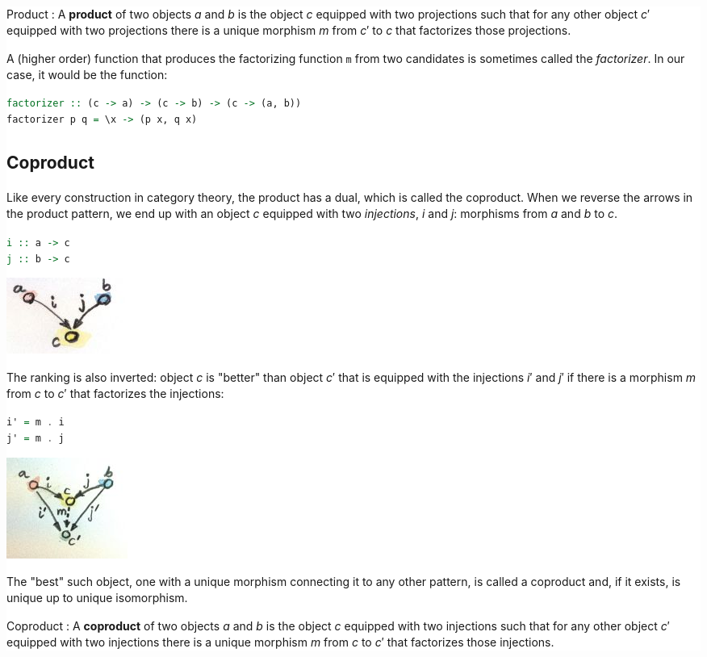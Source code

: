Product
:   A **product** of two objects $a$ and $b$ is the object $c$ equipped with two projections such that for any other object $c'$ equipped with two projections there is a unique morphism $m$ from $c'$ to $c$ that factorizes those projections.

A (higher order) function that produces the factorizing function `m` from two candidates is sometimes called the _factorizer_. In our case, it would be the function:

```haskell
factorizer :: (c -> a) -> (c -> b) -> (c -> (a, b))
factorizer p q = \x -> (p x, q x)
```

## Coproduct

Like every construction in category theory, the product has a dual, which is called the coproduct. When we reverse the arrows in the product pattern, we end up with an object $c$ equipped with two _injections_, $i$ and $j$: morphisms from $a$ and $b$ to $c$.

```haskell
i :: a -> c
j :: b -> c
```

![](./img/part1_chapter05_8.jpg)

The ranking is also inverted: object $c$ is "better" than object $c'$ that is equipped with the injections $i'$ and $j'$ if there is a morphism $m$ from $c$ to $c'$ that factorizes the injections:

```haskell
i' = m . i
j' = m . j
```

![](./img/part1_chapter05_9.jpg)

The "best" such object, one with a unique morphism connecting it to any other pattern, is called a coproduct and, if it exists, is unique up to unique isomorphism.

Coproduct
:   A **coproduct** of two objects $a$ and $b$ is the object $c$ equipped with two injections such that for any other object $c'$ equipped with two injections there is a unique morphism $m$ from $c$ to $c'$ that factorizes those injections.

